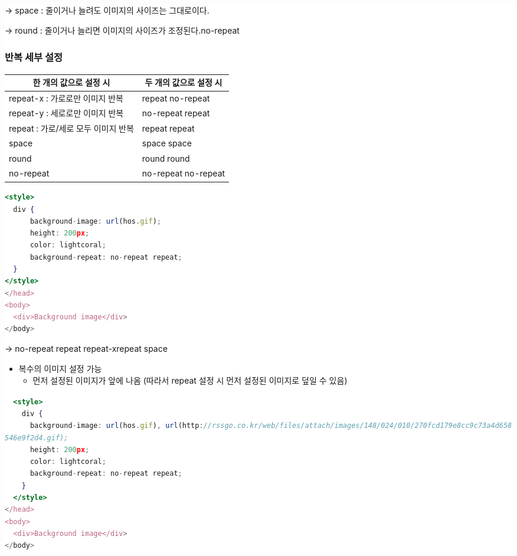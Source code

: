 → space : 줄이거나 늘려도 이미지의 사이즈는 그대로이다.

→ round : 줄이거나 늘리면 이미지의 사이즈가 조정된다.no-repeat

### 반복 세부 설정

| 한 개의 값으로 설정 시              | 두 개의 값으로 설정 시 |
| ----------------------------------- | ---------------------- |
| repeat-x : 가로로만 이미지 반복     | repeat no-repeat       |
| repeat-y : 세로로만 이미지 반복     | no-repeat repeat       |
| repeat : 가로/세로 모두 이미지 반복 | repeat repeat          |
| space                               | space space            |
| round                               | round round            |
| no-repeat                           | no-repeat no-repeat    |

```jsx
<style>
  div {
      background-image: url(hos.gif);
      height: 200px;
      color: lightcoral;
      background-repeat: no-repeat repeat;
  }
</style>
</head>
<body>
  <div>Background image</div>
</body>
```

→ no-repeat repeat repeat-xrepeat space

- 복수의 이미지 설정 가능
  - 먼저 설정된 이미지가 앞에 나옴 (따라서 repeat 설정 시 먼저 설정된 이미지로 덮일 수 있음)

```jsx
  <style>
    div {
      background-image: url(hos.gif), url(http://rssgo.co.kr/web/files/attach/images/148/024/010/270fcd179e8cc9c73a4d658546e9f2d4.gif);
      height: 200px;
      color: lightcoral;
      background-repeat: no-repeat repeat;
    }
  </style>
</head>
<body>
  <div>Background image</div>
</body>
```
